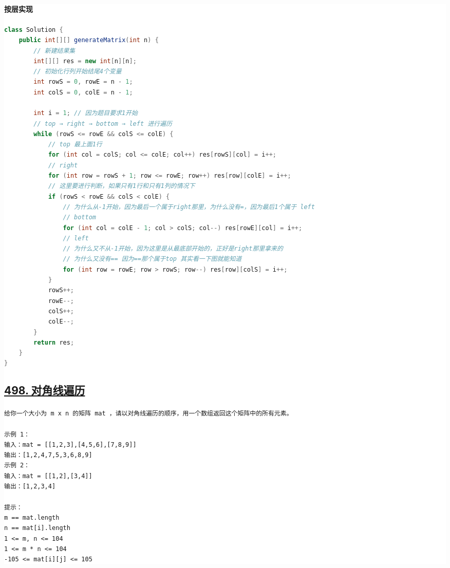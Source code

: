 

#### 按层实现

```java
class Solution {
    public int[][] generateMatrix(int n) {
        // 新建结果集
        int[][] res = new int[n][n];
        // 初始化行列开始结尾4个变量
        int rowS = 0, rowE = n - 1;
        int colS = 0, colE = n - 1;

        int i = 1; // 因为题目要求1开始
        // top → right → bottom → left 进行遍历
        while (rowS <= rowE && colS <= colE) {
            // top 最上面1行
            for (int col = colS; col <= colE; col++) res[rowS][col] = i++;
            // right
            for (int row = rowS + 1; row <= rowE; row++) res[row][colE] = i++;
            // 这里要进行判断，如果只有1行和只有1列的情况下
            if (rowS < rowE && colS < colE) {
                // 为什么从-1开始，因为最后一个属于right那里，为什么没有=，因为最后1个属于 left
                // bottom
                for (int col = colE - 1; col > colS; col--) res[rowE][col] = i++;
                // left
                // 为什么又不从-1开始，因为这里是从最底部开始的，正好是right那里拿来的
                // 为什么又没有== 因为==那个属于top 其实看一下图就能知道
                for (int row = rowE; row > rowS; row--) res[row][colS] = i++;
            }
            rowS++;
            rowE--;
            colS++;
            colE--;
        }
        return res;
    }
}
```

## [498. 对角线遍历](https://leetcode-cn.com/problems/diagonal-traverse/)

```
给你一个大小为 m x n 的矩阵 mat ，请以对角线遍历的顺序，用一个数组返回这个矩阵中的所有元素。

示例 1：
输入：mat = [[1,2,3],[4,5,6],[7,8,9]]
输出：[1,2,4,7,5,3,6,8,9]
示例 2：
输入：mat = [[1,2],[3,4]]
输出：[1,2,3,4]
 
提示：
m == mat.length
n == mat[i].length
1 <= m, n <= 104
1 <= m * n <= 104
-105 <= mat[i][j] <= 105
```
